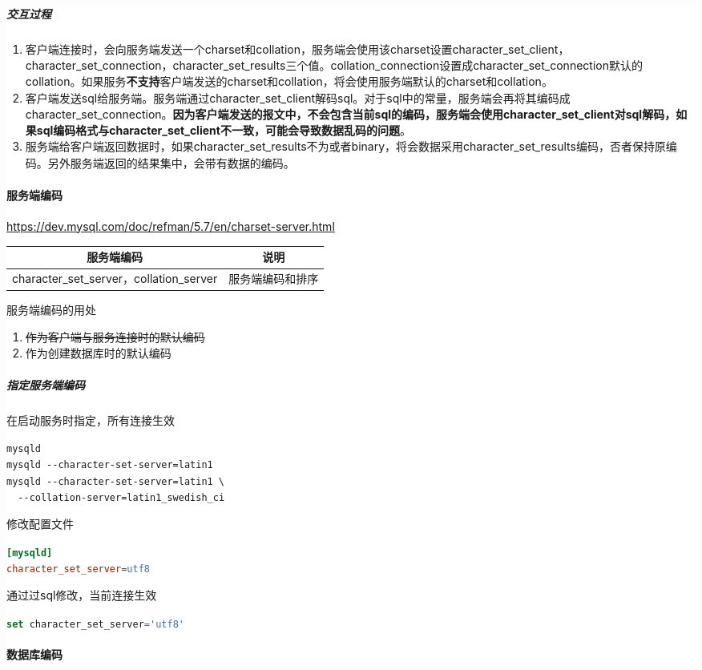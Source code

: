 

##### 交互过程

1. 客户端连接时，会向服务端发送一个charset和collation，服务端会使用该charset设置character_set_client，character_set_connection，character_set_results三个值。collation_connection设置成character_set_connection默认的collation。如果服务**不支持**客户端发送的charset和collation，将会使用服务端默认的charset和collation。
2. 客户端发送sql给服务端。服务端通过character_set_client解码sql。对于sql中的常量，服务端会再将其编码成character_set_connection。**因为客户端发送的报文中，不会包含当前sql的编码，服务端会使用character_set_client对sql解码，如果sql编码格式与character_set_client不一致，可能会导致数据乱码的问题**。
3. 服务端给客户端返回数据时，如果character_set_results不为或者binary，将会数据采用character_set_results编码，否者保持原编码。另外服务端返回的结果集中，会带有数据的编码。



#### 服务端编码

https://dev.mysql.com/doc/refman/5.7/en/charset-server.html

| 服务端编码                             | 说明             |
| -------------------------------------- | ---------------- |
| character_set_server，collation_server | 服务端编码和排序 |

服务端编码的用处

1. ~~作为客户端与服务连接时的默认编码~~
2. 作为创建数据库时的默认编码



##### 指定服务端编码

在启动服务时指定，所有连接生效

```shell
mysqld
mysqld --character-set-server=latin1
mysqld --character-set-server=latin1 \
  --collation-server=latin1_swedish_ci
```



修改配置文件

```ini
[mysqld]
character_set_server=utf8
```





通过过sql修改，当前连接生效

```sql
set character_set_server='utf8'
```



#### 数据库编码
